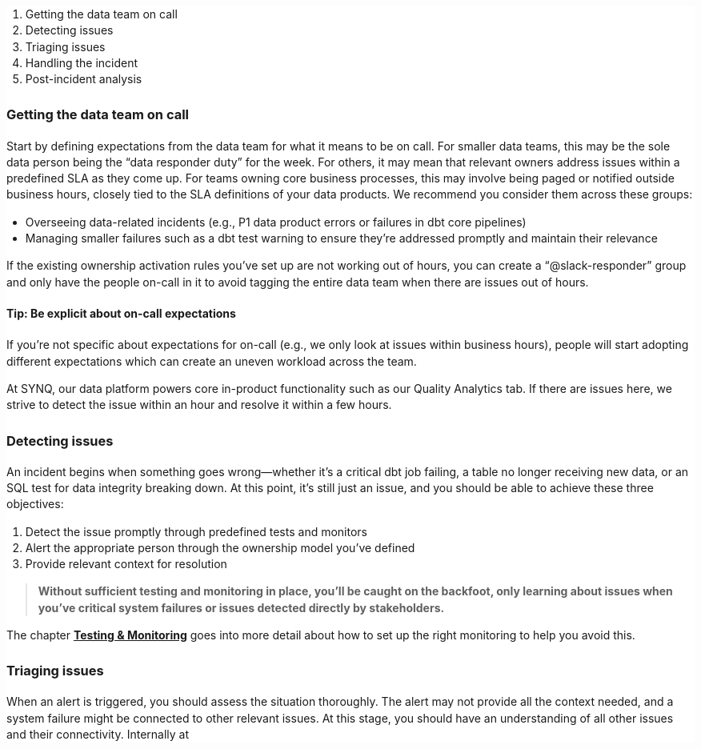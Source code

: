 1. Getting the data team on call
2. Detecting issues
3. Triaging issues
4. Handling the incident
5. Post-incident analysis

### Getting the data team on call

Start by defining expectations from the data team for what it means to be on call. For smaller data teams, this may be the sole data person being the “data responder duty” for the week. For others, it may mean that relevant owners address issues within a predefined SLA as they come up. For teams owning core business processes, this may involve being paged or notified outside business hours, closely tied to the SLA definitions of your data products. We recommend you consider them across these groups:

- Overseeing data-related incidents (e.g., P1 data product errors or failures in dbt core pipelines)
- Managing smaller failures such as a dbt test warning to ensure they’re addressed promptly and maintain their relevance

If the existing ownership activation rules you’ve set up are not working out of hours, you can create a “@slack-responder” group and only have the people on-call in it to avoid tagging the entire data team when there are issues out of hours.

#### Tip: Be explicit about on-call expectations

If you’re not specific about expectations for on-call (e.g., we only look at issues within business hours), people will start adopting different expectations which can create an uneven workload across the team.

At SYNQ, our data platform powers core in-product functionality such as our Quality Analytics tab. If there are issues here, we strive to detect the issue within an hour and resolve it within a few hours.

### Detecting issues

An incident begins when something goes wrong—whether it’s a critical dbt job failing, a table no longer receiving new data, or an SQL test for data integrity breaking down. At this point, it’s still just an issue, and you should be able to achieve these three objectives:

1. Detect the issue promptly through predefined tests and monitors
2. Alert the appropriate person through the ownership model you’ve defined
3. Provide relevant context for resolution

> **Without sufficient testing and monitoring in place, you’ll be caught on the backfoot, only learning about issues when you’ve critical system failures or issues detected directly by stakeholders.**

The chapter [**Testing & Monitoring**](https://www.synq.io/guide/definitive-guide-to-building-data-products#chapter-3) goes into more detail about how to set up the right monitoring to help you avoid this.

### Triaging issues

When an alert is triggered, you should assess the situation thoroughly. The alert may not provide all the context needed, and a system failure might be connected to other relevant issues. At this stage, you should have an understanding of all other issues and their connectivity. Internally at
